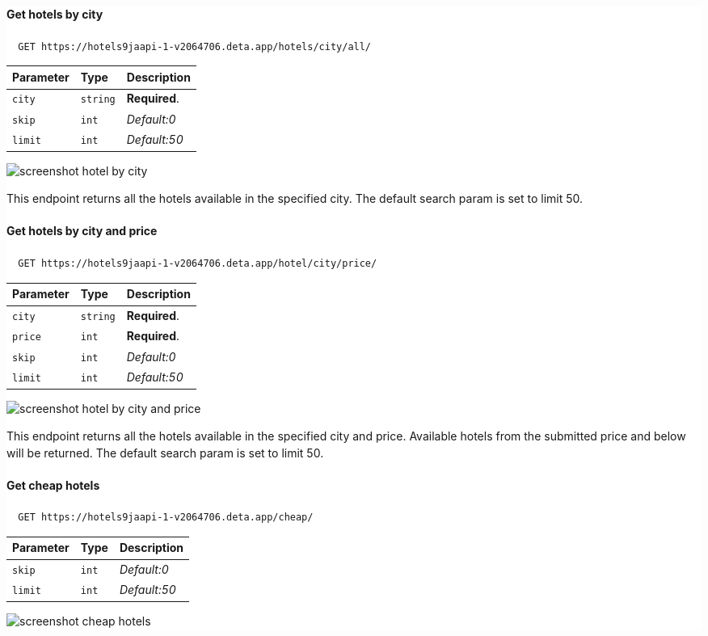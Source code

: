 
#### Get hotels by city

```http
  GET https://hotels9jaapi-1-v2064706.deta.app/hotels/city/all/
```

| Parameter | Type     | Description                       |
| :-------- | :------- | :-------------------------------- |
| `city`      | `string` | **Required**.|
| `skip`      | `int` | *Default:0*|
| `limit`      | `int` | *Default:50*|


<img src="https://content.pstmn.io/70eaa745-9a29-42b8-b689-ff3fdde75ea1/cGljdi4xX2NpdHlfYWxsLlBORw==" alt="screenshot hotel by city">

This endpoint returns all the hotels available in the specified city. The default search param is set to limit 50.

#### Get hotels by city and price

```http
  GET https://hotels9jaapi-1-v2064706.deta.app/hotel/city/price/
```

| Parameter | Type     | Description                       |
| :-------- | :------- | :-------------------------------- |
| `city`      | `string` | **Required**.|
| `price`      | `int` | **Required**.|
| `skip`      | `int` | *Default:0*|
| `limit`      | `int` | *Default:50*|


<img src="https://content.pstmn.io/65f32f1d-10fc-4676-98d1-482b68134ec5/cGljdi4xX2NpdHlfcHJpY2UuUE5H" alt="screenshot hotel by city and price">

This endpoint returns all the hotels available in the specified city and price. Available hotels from the submitted price and below will be returned. The default search param is set to limit 50.

#### Get cheap hotels

```http
  GET https://hotels9jaapi-1-v2064706.deta.app/cheap/
```

| Parameter | Type     | Description                       |
| :-------- | :------- | :-------------------------------- |
| `skip`      | `int` | *Default:0*|
| `limit`      | `int` | *Default:50*|

<img src="https://content.pstmn.io/34ea1d81-344a-4c68-acc5-f1f03ef07bd1/cGljdi4xX2NoZWFwLlBORw==" alt="screenshot cheap hotels">
